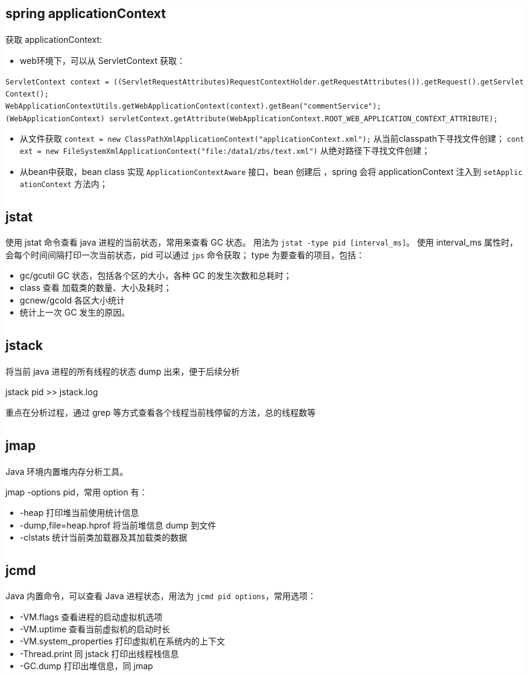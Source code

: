 spring applicationContext
---
获取 applicationContext:

- web环境下，可以从 ServletContext 获取：

```
ServletContext context = ((ServletRequestAttributes)RequestContextHolder.getRequestAttributes()).getRequest().getServletContext();
WebApplicationContextUtils.getWebApplicationContext(context).getBean("commentService");
(WebApplicationContext) servletContext.getAttribute(WebApplicationContext.ROOT_WEB_APPLICATION_CONTEXT_ATTRIBUTE);
```
- 从文件获取
`context = new ClassPathXmlApplicationContext("applicationContext.xml");` 从当前classpath下寻找文件创建；
`context = new FileSystemXmlApplicationContext("file:/data1/zbs/text.xml")` 从绝对路径下寻找文件创建；

- 从bean中获取，bean class 实现 `ApplicationContextAware` 接口，bean 创建后 ，spring 会将 applicationContext 注入到 `setApplicationContext` 方法内；

jstat
---
使用 jstat 命令查看 java 进程的当前状态，常用来查看 GC 状态。
用法为  `jstat -type pid [interval_ms]`。
使用 interval_ms 属性时，会每个时间间隔打印一次当前状态，pid 可以通过 `jps` 命令获取；
type 为要查看的项目，包括：
- gc/gcutil GC 状态，包括各个区的大小，各种 GC 的发生次数和总耗时；
- class 查看 加载类的数量、大小及耗时；
- gcnew/gcold 各区大小统计
- 统计上一次 GC 发生的原因。

jstack
---
将当前 java 进程的所有线程的状态 dump 出来，便于后续分析

jstack pid >> jstack.log

重点在分析过程，通过 grep 等方式查看各个线程当前栈停留的方法，总的线程数等

jmap
---
Java 环境内置堆内存分析工具。

jmap -options pid，常用 option 有：

- -heap 打印堆当前使用统计信息
- -dump,file=heap.hprof 将当前堆信息 dump 到文件
- -clstats 统计当前类加载器及其加载类的数据

jcmd
---
Java 内置命令，可以查看 Java 进程状态，用法为 `jcmd pid options`，常用选项：

- -VM.flags 查看进程的启动虚拟机选项
- -VM.uptime 查看当前虚拟机的启动时长
- -VM.system_properties  打印虚拟机在系统内的上下文
- -Thread.print 同 jstack 打印出线程栈信息
- -GC.dump 打印出堆信息，同 jmap
